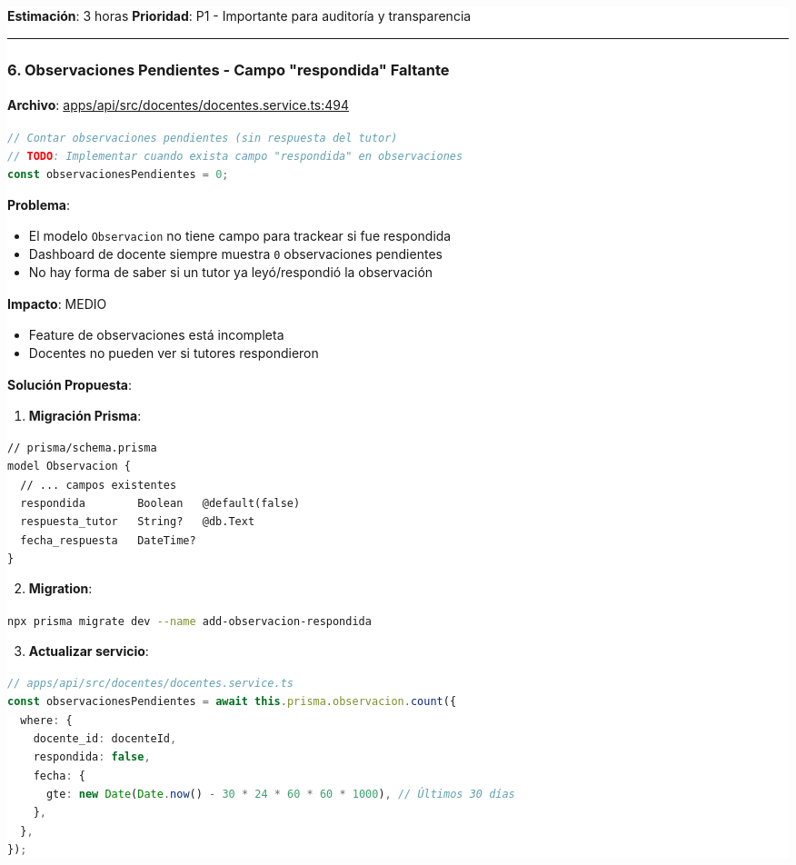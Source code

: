 **Estimación**: 3 horas
**Prioridad**: P1 - Importante para auditoría y transparencia

---

### 6. Observaciones Pendientes - Campo "respondida" Faltante

**Archivo**: [apps/api/src/docentes/docentes.service.ts:494](apps/api/src/docentes/docentes.service.ts#L494)

```typescript
// Contar observaciones pendientes (sin respuesta del tutor)
// TODO: Implementar cuando exista campo "respondida" en observaciones
const observacionesPendientes = 0;
```

**Problema**:
- El modelo `Observacion` no tiene campo para trackear si fue respondida
- Dashboard de docente siempre muestra `0` observaciones pendientes
- No hay forma de saber si un tutor ya leyó/respondió la observación

**Impacto**: MEDIO
- Feature de observaciones está incompleta
- Docentes no pueden ver si tutores respondieron

**Solución Propuesta**:

1. **Migración Prisma**:
```prisma
// prisma/schema.prisma
model Observacion {
  // ... campos existentes
  respondida        Boolean   @default(false)
  respuesta_tutor   String?   @db.Text
  fecha_respuesta   DateTime?
}
```

2. **Migration**:
```bash
npx prisma migrate dev --name add-observacion-respondida
```

3. **Actualizar servicio**:
```typescript
// apps/api/src/docentes/docentes.service.ts
const observacionesPendientes = await this.prisma.observacion.count({
  where: {
    docente_id: docenteId,
    respondida: false,
    fecha: {
      gte: new Date(Date.now() - 30 * 24 * 60 * 60 * 1000), // Últimos 30 días
    },
  },
});
```

